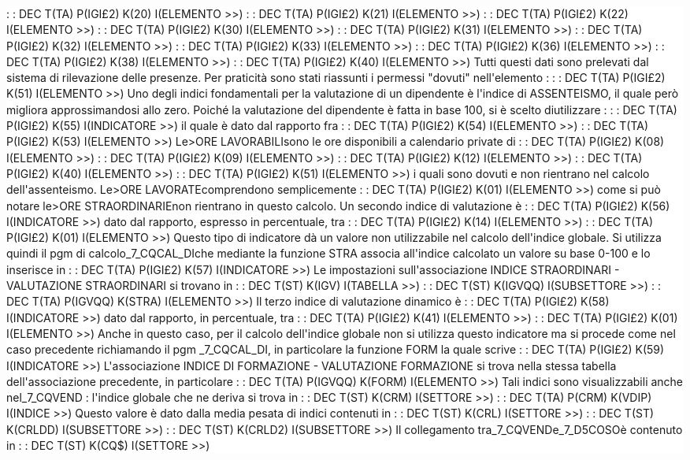  :  : DEC T(TA) P(IGI£2) K(20) I(ELEMENTO >>)
 :  : DEC T(TA) P(IGI£2) K(21) I(ELEMENTO >>)
 :  : DEC T(TA) P(IGI£2) K(22) I(ELEMENTO >>)
 :  : DEC T(TA) P(IGI£2) K(30) I(ELEMENTO >>)
 :  : DEC T(TA) P(IGI£2) K(31) I(ELEMENTO >>)
 :  : DEC T(TA) P(IGI£2) K(32) I(ELEMENTO >>)
 :  : DEC T(TA) P(IGI£2) K(33) I(ELEMENTO >>)
 :  : DEC T(TA) P(IGI£2) K(36) I(ELEMENTO >>)
 :  : DEC T(TA) P(IGI£2) K(38) I(ELEMENTO >>)
 :  : DEC T(TA) P(IGI£2) K(40) I(ELEMENTO >>)
Tutti questi dati sono prelevati dal sistema di rilevazione delle presenze. Per praticità sono stati riassunti i permessi "dovuti" nell'elemento : 
 :  : DEC T(TA) P(IGI£2) K(51) I(ELEMENTO >>)
Uno degli indici fondamentali per la valutazione di un dipendente è l'indice di ASSENTEISMO, il quale però migliora approssimandosi allo zero. Poiché la valutazione del dipendente è fatta in base 100, si è scelto diutilizzare : 
 :  : DEC T(TA) P(IGI£2) K(55) I(INDICATORE >>)
il quale è dato dal rapporto fra
 :  : DEC T(TA) P(IGI£2) K(54) I(ELEMENTO >>)
 :  : DEC T(TA) P(IGI£2) K(53) I(ELEMENTO >>)
Le>ORE LAVORABILIsono le ore disponibili a calendario private di
 :  : DEC T(TA) P(IGI£2) K(08) I(ELEMENTO >>)
 :  : DEC T(TA) P(IGI£2) K(09) I(ELEMENTO >>)
 :  : DEC T(TA) P(IGI£2) K(12) I(ELEMENTO >>)
 :  : DEC T(TA) P(IGI£2) K(40) I(ELEMENTO >>)
 :  : DEC T(TA) P(IGI£2) K(51) I(ELEMENTO >>)
i quali sono dovuti e non rientrano nel calcolo dell'assenteismo. Le>ORE LAVORATEcomprendono semplicemente
 :  : DEC T(TA) P(IGI£2) K(01) I(ELEMENTO >>)
come si può notare le>ORE STRAORDINARIEnon rientrano in questo calcolo. Un secondo indice di valutazione è
 :  : DEC T(TA) P(IGI£2) K(56) I(INDICATORE >>)
dato dal rapporto, espresso in percentuale, tra
 :  : DEC T(TA) P(IGI£2) K(14) I(ELEMENTO >>)
 :  : DEC T(TA) P(IGI£2) K(01) I(ELEMENTO >>)
Questo tipo di indicatore dà un valore non utilizzabile nel calcolo dell'indice globale. Si utilizza quindi il pgm di calcolo_7_CQCAL_DIche mediante la funzione STRA associa all'indice calcolato un valore su base 0-100 e lo inserisce in
 :  : DEC T(TA) P(IGI£2) K(57) I(INDICATORE >>)
Le impostazioni sull'associazione INDICE STRAORDINARI - VALUTAZIONE STRAORDINARI si trovano in
 :  : DEC T(ST) K(IGV) I(TABELLA >>)
 :  : DEC T(ST) K(IGVQQ) I(SUBSETTORE >>)
 :  : DEC T(TA) P(IGVQQ) K(STRA) I(ELEMENTO >>)
Il terzo indice di valutazione dinamico è
 :  : DEC T(TA) P(IGI£2) K(58) I(INDICATORE >>)
dato dal rapporto, in percentuale, tra
 :  : DEC T(TA) P(IGI£2) K(41) I(ELEMENTO >>)
 :  : DEC T(TA) P(IGI£2) K(01) I(ELEMENTO >>)
Anche in questo caso, per il calcolo dell'indice globale non si utilizza questo indicatore ma si procede come nel caso precedente richiamando il pgm _7_CQCAL_DI, in particolare la funzione FORM la quale scrive
 :  : DEC T(TA) P(IGI£2) K(59) I(INDICATORE >>)
L'associazione INDICE DI FORMAZIONE - VALUTAZIONE FORMAZIONE si trova nella stessa tabella dell'associazione precedente, in particolare
 :  : DEC T(TA) P(IGVQQ) K(FORM) I(ELEMENTO >>)
Tali indici sono visualizzabili anche nel_7_CQVEND :  l'indice globale che ne deriva si trova in
 :  : DEC T(ST) K(CRM) I(SETTORE >>)
 :  : DEC T(TA) P(CRM) K(VDIP) I(INDICE >>)
Questo valore è dato dalla media pesata di indici contenuti in
 :  : DEC T(ST) K(CRL) I(SETTORE >>)
 :  : DEC T(ST) K(CRLDD) I(SUBSETTORE >>)
 :  : DEC T(ST) K(CRLD2) I(SUBSETTORE >>)
Il collegamento tra_7_CQVENDe_7_D5COSOè contenuto in
 :  : DEC T(ST) K(CQ$) I(SETTORE >>)